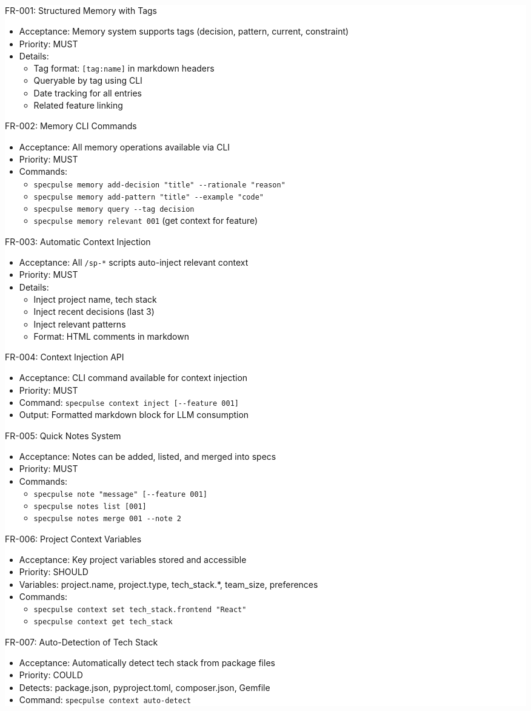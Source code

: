 FR-001: Structured Memory with Tags
  - Acceptance: Memory system supports tags (decision, pattern, current, constraint)
  - Priority: MUST
  - Details:
    - Tag format: `[tag:name]` in markdown headers
    - Queryable by tag using CLI
    - Date tracking for all entries
    - Related feature linking

FR-002: Memory CLI Commands
  - Acceptance: All memory operations available via CLI
  - Priority: MUST
  - Commands:
    - `specpulse memory add-decision "title" --rationale "reason"`
    - `specpulse memory add-pattern "title" --example "code"`
    - `specpulse memory query --tag decision`
    - `specpulse memory relevant 001` (get context for feature)

FR-003: Automatic Context Injection
  - Acceptance: All `/sp-*` scripts auto-inject relevant context
  - Priority: MUST
  - Details:
    - Inject project name, tech stack
    - Inject recent decisions (last 3)
    - Inject relevant patterns
    - Format: HTML comments in markdown

FR-004: Context Injection API
  - Acceptance: CLI command available for context injection
  - Priority: MUST
  - Command: `specpulse context inject [--feature 001]`
  - Output: Formatted markdown block for LLM consumption

FR-005: Quick Notes System
  - Acceptance: Notes can be added, listed, and merged into specs
  - Priority: MUST
  - Commands:
    - `specpulse note "message" [--feature 001]`
    - `specpulse notes list [001]`
    - `specpulse notes merge 001 --note 2`

FR-006: Project Context Variables
  - Acceptance: Key project variables stored and accessible
  - Priority: SHOULD
  - Variables: project.name, project.type, tech_stack.*, team_size, preferences
  - Commands:
    - `specpulse context set tech_stack.frontend "React"`
    - `specpulse context get tech_stack`

FR-007: Auto-Detection of Tech Stack
  - Acceptance: Automatically detect tech stack from package files
  - Priority: COULD
  - Detects: package.json, pyproject.toml, composer.json, Gemfile
  - Command: `specpulse context auto-detect`
